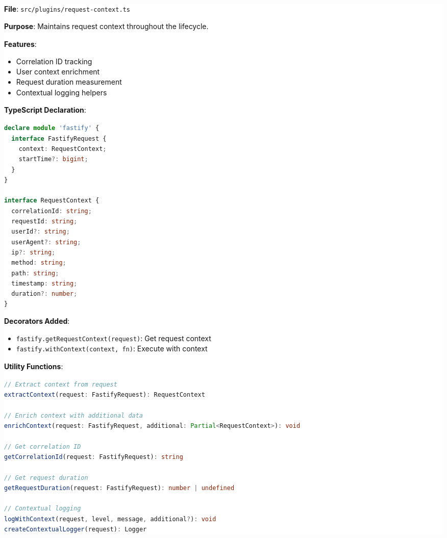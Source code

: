 **File**: `src/plugins/request-context.ts`

**Purpose**: Maintains request context throughout the lifecycle.

**Features**:

- Correlation ID tracking
- User context enrichment
- Request duration measurement
- Contextual logging helpers

**TypeScript Declaration**:

```typescript
declare module 'fastify' {
  interface FastifyRequest {
    context: RequestContext;
    startTime?: bigint;
  }
}

interface RequestContext {
  correlationId: string;
  requestId: string;
  userId?: string;
  userAgent?: string;
  ip?: string;
  method: string;
  path: string;
  timestamp: string;
  duration?: number;
}
```

**Decorators Added**:

- `fastify.getRequestContext(request)`: Get request context
- `fastify.withContext(context, fn)`: Execute with context

**Utility Functions**:

```typescript
// Extract context from request
extractContext(request: FastifyRequest): RequestContext

// Enrich context with additional data
enrichContext(request: FastifyRequest, additional: Partial<RequestContext>): void

// Get correlation ID
getCorrelationId(request: FastifyRequest): string

// Get request duration
getRequestDuration(request: FastifyRequest): number | undefined

// Contextual logging
logWithContext(request, level, message, additional?): void
createContextualLogger(request): Logger
```
